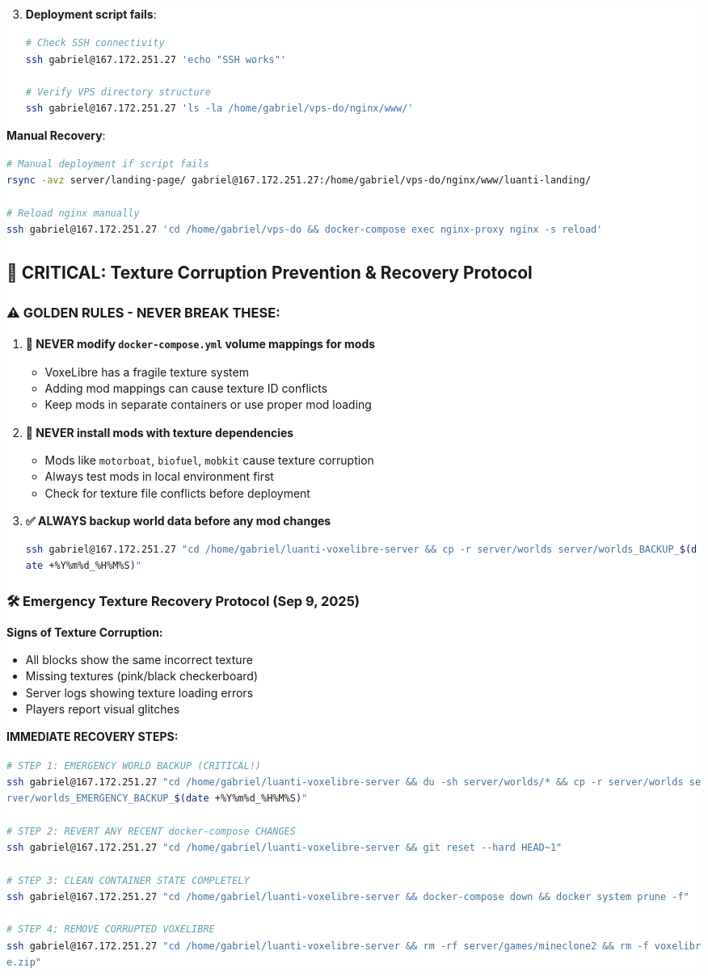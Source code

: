 3. **Deployment script fails**:
   ```bash
   # Check SSH connectivity
   ssh gabriel@167.172.251.27 'echo "SSH works"'
   
   # Verify VPS directory structure
   ssh gabriel@167.172.251.27 'ls -la /home/gabriel/vps-do/nginx/www/'
   ```

**Manual Recovery**:
```bash
# Manual deployment if script fails
rsync -avz server/landing-page/ gabriel@167.172.251.27:/home/gabriel/vps-do/nginx/www/luanti-landing/

# Reload nginx manually
ssh gabriel@167.172.251.27 'cd /home/gabriel/vps-do && docker-compose exec nginx-proxy nginx -s reload'
```

## 🚨 CRITICAL: Texture Corruption Prevention & Recovery Protocol

### **⚠️ GOLDEN RULES - NEVER BREAK THESE:**

1. **🚫 NEVER modify `docker-compose.yml` volume mappings for mods**
   - VoxeLibre has a fragile texture system
   - Adding mod mappings can cause texture ID conflicts
   - Keep mods in separate containers or use proper mod loading

2. **🚫 NEVER install mods with texture dependencies**
   - Mods like `motorboat`, `biofuel`, `mobkit` cause texture corruption
   - Always test mods in local environment first
   - Check for texture file conflicts before deployment

3. **✅ ALWAYS backup world data before any mod changes**
   ```bash
   ssh gabriel@167.172.251.27 "cd /home/gabriel/luanti-voxelibre-server && cp -r server/worlds server/worlds_BACKUP_$(date +%Y%m%d_%H%M%S)"
   ```

### **🛠️ Emergency Texture Recovery Protocol (Sep 9, 2025)**

**Signs of Texture Corruption:**
- All blocks show the same incorrect texture
- Missing textures (pink/black checkerboard)
- Server logs showing texture loading errors
- Players report visual glitches

**IMMEDIATE RECOVERY STEPS:**

```bash
# STEP 1: EMERGENCY WORLD BACKUP (CRITICAL!)
ssh gabriel@167.172.251.27 "cd /home/gabriel/luanti-voxelibre-server && du -sh server/worlds/* && cp -r server/worlds server/worlds_EMERGENCY_BACKUP_$(date +%Y%m%d_%H%M%S)"

# STEP 2: REVERT ANY RECENT docker-compose CHANGES
ssh gabriel@167.172.251.27 "cd /home/gabriel/luanti-voxelibre-server && git reset --hard HEAD~1"

# STEP 3: CLEAN CONTAINER STATE COMPLETELY
ssh gabriel@167.172.251.27 "cd /home/gabriel/luanti-voxelibre-server && docker-compose down && docker system prune -f"

# STEP 4: REMOVE CORRUPTED VOXELIBRE
ssh gabriel@167.172.251.27 "cd /home/gabriel/luanti-voxelibre-server && rm -rf server/games/mineclone2 && rm -f voxelibre.zip"
```